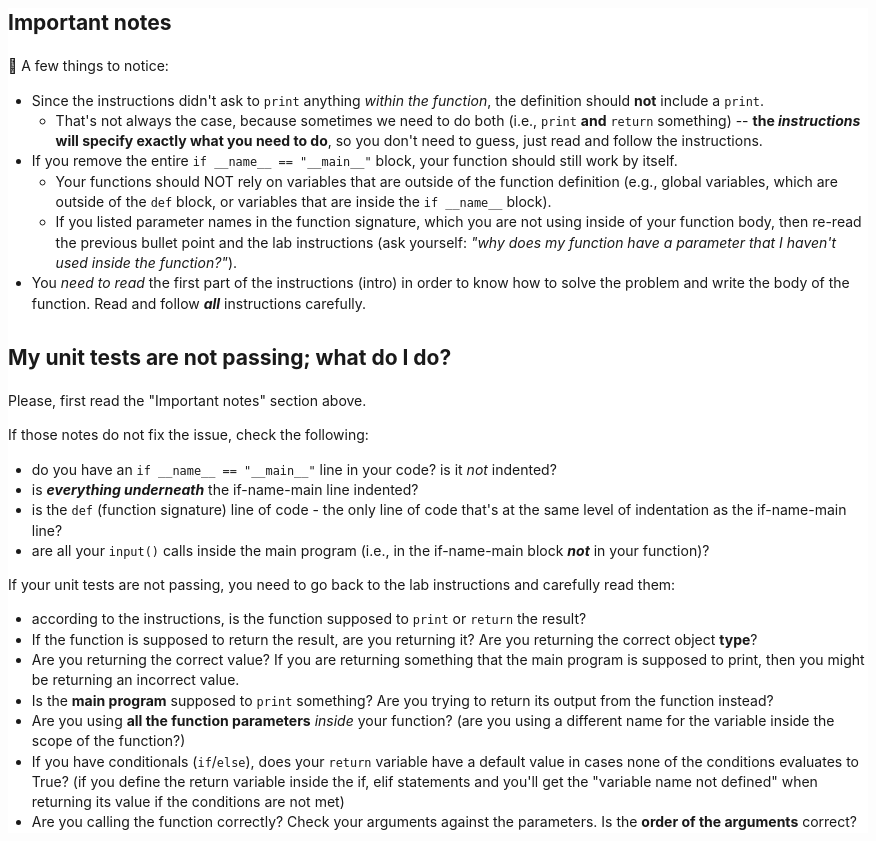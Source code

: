 ```py

```

## Important notes 
📌 A few things to notice:
* Since the instructions didn't ask to `print` anything _within the function_, the definition should **not** include a `print`. 
    * That's not always the case, because sometimes we need to do both (i.e., `print` **and** `return` something) -- **the _instructions_ will specify exactly what you need to do**, so you don't need to guess, just read and follow the instructions.
* If you remove the entire `if __name__ == "__main__"` block, your function should still work by itself.
   * Your functions should NOT rely on variables that are outside of the function definition  (e.g., global variables, which are outside of the `def` block, or variables that are inside the `if __name__` block).
   * If you listed parameter names in the function signature, which you are not using inside of your function body, then re-read the previous bullet point and the lab instructions (ask yourself: _"why does my function have a parameter that I haven't used inside the function?"_).
* You _need to read_ the first part of the instructions (intro) in order to know how to solve the problem and write the body of the function. Read and follow **_all_** instructions carefully.

## My unit tests are not passing; what do I do?

Please, first read the "Important notes" section above.

If those notes do not fix the issue, check the following:
- do you have an `if __name__ == "__main__"` line in your code? is it _not_ indented?
- is **_everything underneath_** the if-name-main line indented?
- is the `def` (function signature) line of code - the only line of code that's at the same level of indentation as the if-name-main line?
- are all your `input()` calls inside the main program (i.e., in the if-name-main block **_not_** in your function)?

If your unit tests are not passing, you need to go back to the lab instructions and carefully read them:
- according to the instructions, is the function supposed to `print` or `return` the result?
- If the function is supposed to return the result, are you returning it? Are you returning the correct object **type**?
- Are you returning the correct value? If you are returning something that the main program is supposed to print, then you might be returning an incorrect value.
- Is the **main program** supposed to `print` something? Are you trying to return its output from the function instead?
- Are you using **all the function parameters** _inside_ your function? (are you using a different name for the variable inside the scope of the function?)
- If you have conditionals (`if`/`else`), does your `return` variable have a default value in cases none of the conditions evaluates to True? (if you define the return variable inside the if, elif statements and you'll get the "variable name not defined" when returning its value if the conditions are not met)
- Are you calling the function correctly? Check your arguments against the parameters.  Is the **order of the arguments** correct? 
